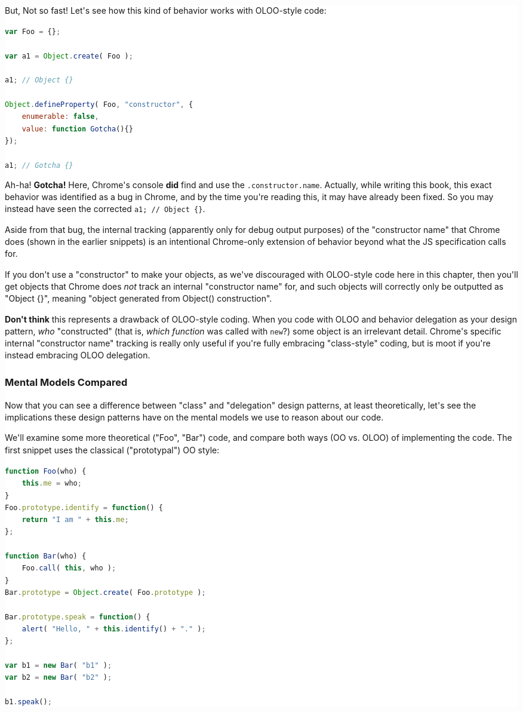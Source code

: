 But, Not so fast! Let's see how this kind of behavior works with OLOO-style code:

```js
var Foo = {};

var a1 = Object.create( Foo );

a1; // Object {}

Object.defineProperty( Foo, "constructor", {
	enumerable: false,
	value: function Gotcha(){}
});

a1; // Gotcha {}
```

Ah-ha! **Gotcha!** Here, Chrome's console **did** find and use the `.constructor.name`. Actually, while writing this book, this exact behavior was identified as a bug in Chrome, and by the time you're reading this, it may have already been fixed. So you may instead have seen the corrected `a1; // Object {}`.

Aside from that bug, the internal tracking (apparently only for debug output purposes) of the "constructor name" that Chrome does (shown in the earlier snippets) is an intentional Chrome-only extension of behavior beyond what the JS specification calls for.

If you don't use a "constructor" to make your objects, as we've discouraged with OLOO-style code here in this chapter, then you'll get objects that Chrome does *not* track an internal "constructor name" for, and such objects will correctly only be outputted as "Object {}", meaning "object generated from Object() construction".

**Don't think** this represents a drawback of OLOO-style coding. When you code with OLOO and behavior delegation as your design pattern, *who* "constructed" (that is, *which function* was called with `new`?) some object is an irrelevant detail. Chrome's specific internal "constructor name" tracking is really only useful if you're fully embracing "class-style" coding, but is moot if you're instead embracing OLOO delegation.

### Mental Models Compared

Now that you can see a difference between "class" and "delegation" design patterns, at least theoretically, let's see the implications these design patterns have on the mental models we use to reason about our code.

We'll examine some more theoretical ("Foo", "Bar") code, and compare both ways (OO vs. OLOO) of implementing the code. The first snippet uses the classical ("prototypal") OO style:

```js
function Foo(who) {
	this.me = who;
}
Foo.prototype.identify = function() {
	return "I am " + this.me;
};

function Bar(who) {
	Foo.call( this, who );
}
Bar.prototype = Object.create( Foo.prototype );

Bar.prototype.speak = function() {
	alert( "Hello, " + this.identify() + "." );
};

var b1 = new Bar( "b1" );
var b2 = new Bar( "b2" );

b1.speak();
```